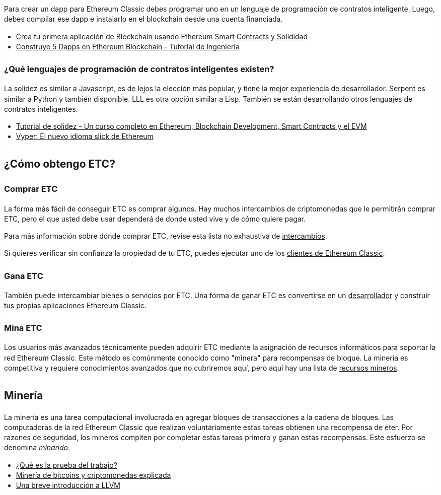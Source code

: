 Para crear un dapp para Ethereum Classic debes programar uno en un lenguaje de programación de contratos inteligente. Luego, debes compilar ese dapp e instalarlo en el blockchain desde una cuenta financiada.

- [Crea tu primera aplicación de Blockchain usando Ethereum Smart Contracts y Solididad](https://youtu.be/coQ5dg8wM2o)
- [Construye 5 Dapps en Ethereum Blockchain - Tutorial de Ingeniería](https://youtu.be/8wMKq7HvbKw)

### ¿Qué lenguajes de programación de contratos inteligentes existen?

La solidez es similar a Javascript, es de lejos la elección más popular, y tiene la mejor experiencia de desarrollador. Serpent es similar a Python y también disponible. LLL es otra opción similar a Lisp. También se están desarrollando otros lenguajes de contratos inteligentes.

- [Tutorial de solidez - Un curso completo en Ethereum, Blockchain Development, Smart Contracts y el EVM](https://youtu.be/ipwxYa-F1uY)
- [Vyper: El nuevo idioma slick de Ethereum](https://youtu.be/rqfM6cxXHB8)

## ¿Cómo obtengo ETC?

### Comprar ETC

La forma más fácil de conseguir ETC es comprar algunos. Hay muchos intercambios de criptomonedas que le permitirán comprar ETC, pero el que usted debe usar dependerá de donde usted vive y de cómo quiere pagar.

Para más información sobre dónde comprar ETC, revise esta lista no exhaustiva de [intercambios](/ecosystem/exchanges).

Si quieres verificar sin confianza la propiedad de tu ETC, puedes ejecutar uno de los [clientes de Ethereum Classic](/development/clients).

### Gana ETC

También puede intercambiar bienes o servicios por ETC. Una forma de ganar ETC es convertirse en un [desarrollador](/development) y construir tus propias aplicaciones Ethereum Classic.

### Mina ETC

Los usuarios más avanzados técnicamente pueden adquirir ETC mediante la asignación de recursos informáticos para soportar la red Ethereum Classic. Este método es comúnmente conocido como "minera" para recompensas de bloque. La minería es competitiva y requiere conocimientos avanzados que no cubriremos aquí, pero aquí hay una lista de [recursos mineros](/development/mining-resources).

## Minería

La minería es una tarea computacional involucrada en agregar bloques de transacciones a la cadena de bloques. Las computadoras de la red Ethereum Classic que realizan voluntariamente estas tareas obtienen una recompensa de éter. Por razones de seguridad, los mineros compiten por completar estas tareas primero y ganan estas recompensas. Este esfuerzo se denomina _minando_.

- [¿Qué es la prueba del trabajo?](https://youtu.be/3EUAcxhuoU4)
- [Minería de bitcoins y criptomonedas explicada](https://youtu.be/kZXXDp0_R-w)
- [Una breve introducción a LLVM](https://youtu.be/a5-WaD8VV38)
